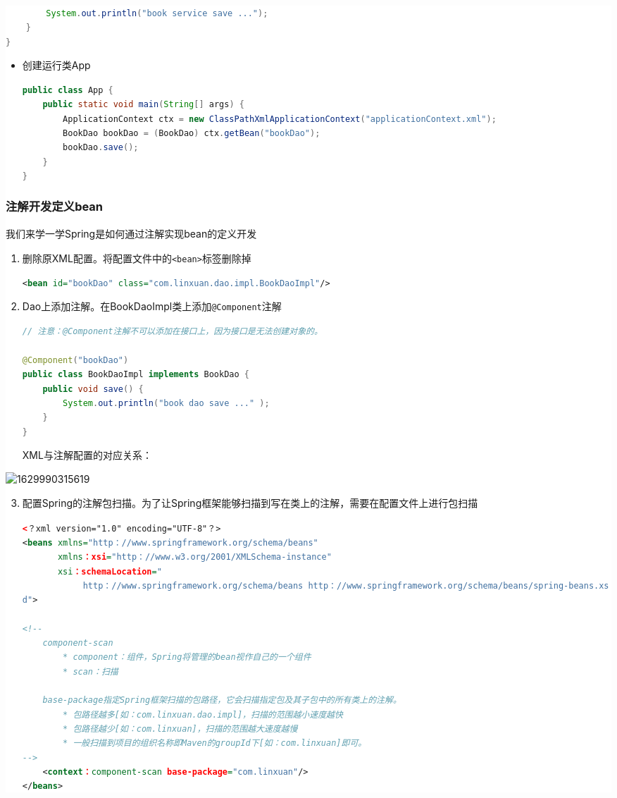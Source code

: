   ```java
          System.out.println("book service save ...");
      }
  }
  ```
  
- 创建运行类App

  ```java
  public class App {
      public static void main(String[] args) {
          ApplicationContext ctx = new ClassPathXmlApplicationContext("applicationContext.xml");
          BookDao bookDao = (BookDao) ctx.getBean("bookDao");
          bookDao.save();
      }
  }
  ```

### 注解开发定义bean



我们来学一学Spring是如何通过注解实现bean的定义开发

1. 删除原XML配置。将配置文件中的`<bean>`标签删除掉

   ```xml
   <bean id="bookDao" class="com.linxuan.dao.impl.BookDaoImpl"/>
   ```

2. Dao上添加注解。在BookDaoImpl类上添加`@Component`注解

   ```java
   // 注意：@Component注解不可以添加在接口上，因为接口是无法创建对象的。
   
   @Component("bookDao")
   public class BookDaoImpl implements BookDao {
       public void save() {
           System.out.println("book dao save ..." );
       }
   }
   ```

   XML与注解配置的对应关系：

![1629990315619](D:\Java\笔记\图片\3-1【Spring】\2-4.png)

3. 配置Spring的注解包扫描。为了让Spring框架能够扫描到写在类上的注解，需要在配置文件上进行包扫描

   ```xml
   <？xml version="1.0" encoding="UTF-8"？>
   <beans xmlns="http：//www.springframework.org/schema/beans"
          xmlns：xsi="http：//www.w3.org/2001/XMLSchema-instance"
          xsi：schemaLocation="
               http：//www.springframework.org/schema/beans http：//www.springframework.org/schema/beans/spring-beans.xsd">
       
   <!--
       component-scan
           * component：组件，Spring将管理的bean视作自己的一个组件
           * scan：扫描
   
       base-package指定Spring框架扫描的包路径，它会扫描指定包及其子包中的所有类上的注解。
           * 包路径越多[如：com.linxuan.dao.impl]，扫描的范围越小速度越快
           * 包路径越少[如：com.linxuan]，扫描的范围越大速度越慢
           * 一般扫描到项目的组织名称即Maven的groupId下[如：com.linxuan]即可。
   -->
       <context：component-scan base-package="com.linxuan"/>
   </beans>
   ```
